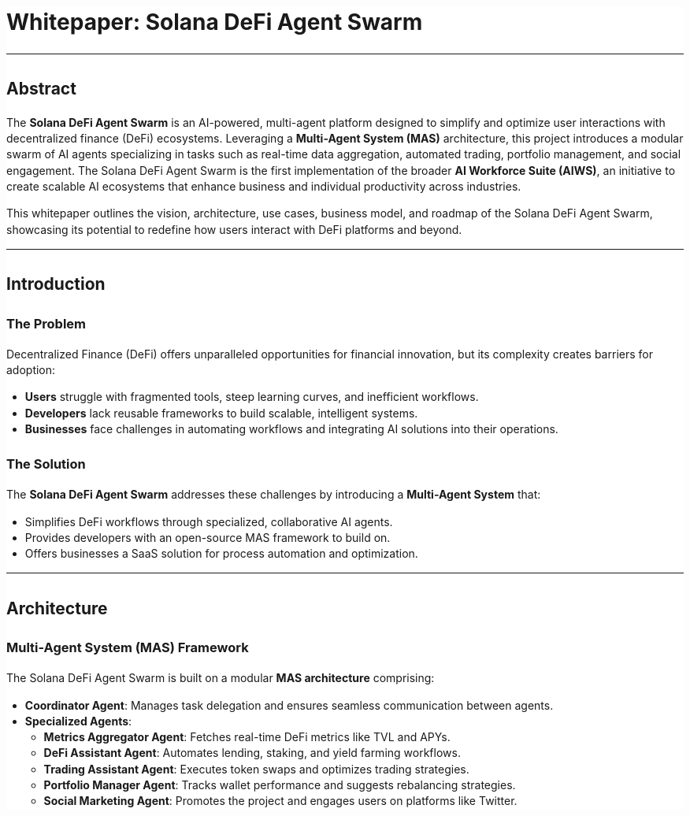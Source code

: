 # **Whitepaper: Solana DeFi Agent Swarm**

---

## **Abstract**

The **Solana DeFi Agent Swarm** is an AI-powered, multi-agent platform designed to simplify and optimize user interactions with decentralized finance (DeFi) ecosystems. Leveraging a **Multi-Agent System (MAS)** architecture, this project introduces a modular swarm of AI agents specializing in tasks such as real-time data aggregation, automated trading, portfolio management, and social engagement. The Solana DeFi Agent Swarm is the first implementation of the broader **AI Workforce Suite (AIWS)**, an initiative to create scalable AI ecosystems that enhance business and individual productivity across industries.

This whitepaper outlines the vision, architecture, use cases, business model, and roadmap of the Solana DeFi Agent Swarm, showcasing its potential to redefine how users interact with DeFi platforms and beyond.

---

## **Introduction**

### **The Problem**

Decentralized Finance (DeFi) offers unparalleled opportunities for financial innovation, but its complexity creates barriers for adoption:
- **Users** struggle with fragmented tools, steep learning curves, and inefficient workflows.
- **Developers** lack reusable frameworks to build scalable, intelligent systems.
- **Businesses** face challenges in automating workflows and integrating AI solutions into their operations.

### **The Solution**

The **Solana DeFi Agent Swarm** addresses these challenges by introducing a **Multi-Agent System** that:
- Simplifies DeFi workflows through specialized, collaborative AI agents.
- Provides developers with an open-source MAS framework to build on.
- Offers businesses a SaaS solution for process automation and optimization.

---

## **Architecture**

### **Multi-Agent System (MAS) Framework**

The Solana DeFi Agent Swarm is built on a modular **MAS architecture** comprising:
- **Coordinator Agent**: Manages task delegation and ensures seamless communication between agents.
- **Specialized Agents**:
  - **Metrics Aggregator Agent**: Fetches real-time DeFi metrics like TVL and APYs.
  - **DeFi Assistant Agent**: Automates lending, staking, and yield farming workflows.
  - **Trading Assistant Agent**: Executes token swaps and optimizes trading strategies.
  - **Portfolio Manager Agent**: Tracks wallet performance and suggests rebalancing strategies.
  - **Social Marketing Agent**: Promotes the project and engages users on platforms like Twitter.
  